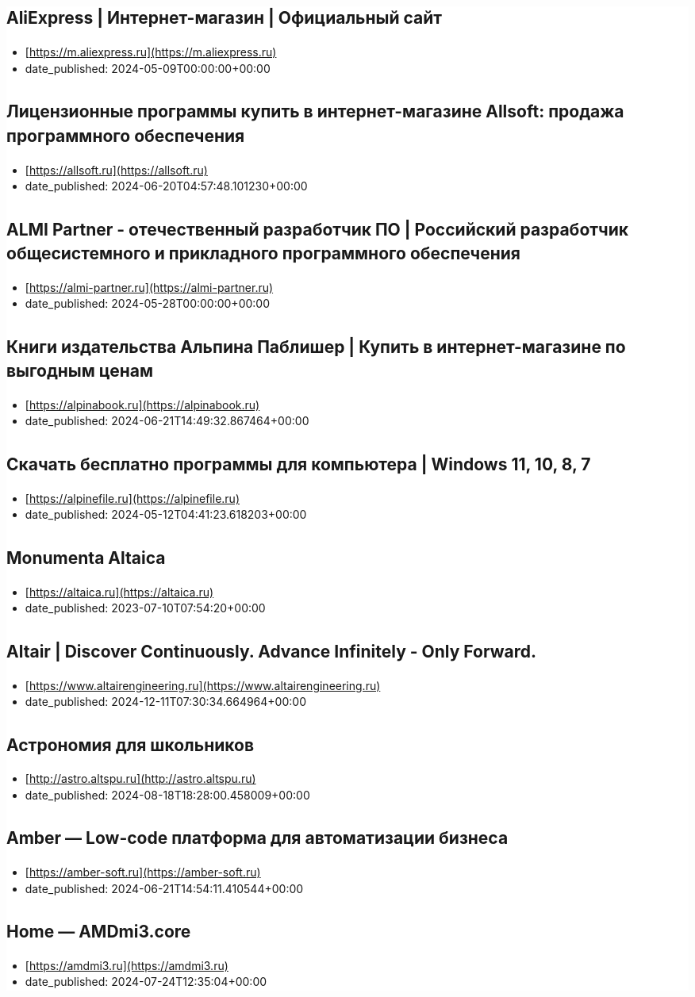  ## AliEхpress | Интернет-магазин | Официальный сайт
 - [https://m.aliexpress.ru](https://m.aliexpress.ru)
 - date_published: 2024-05-09T00:00:00+00:00

 ## Лицензионные программы купить в интернет-магазине Allsoft: продажа программного обеспечения
 - [https://allsoft.ru](https://allsoft.ru)
 - date_published: 2024-06-20T04:57:48.101230+00:00

 ## ALMI Partner - отечественный разработчик ПО | Российский разработчик общесистемного и прикладного программного обеспечения
 - [https://almi-partner.ru](https://almi-partner.ru)
 - date_published: 2024-05-28T00:00:00+00:00

 ## Книги издательства Альпина Паблишер | Купить в интернет-магазине по выгодным ценам
 - [https://alpinabook.ru](https://alpinabook.ru)
 - date_published: 2024-06-21T14:49:32.867464+00:00

 ## Скачать бесплатно программы для компьютера | Windows 11, 10, 8, 7
 - [https://alpinefile.ru](https://alpinefile.ru)
 - date_published: 2024-05-12T04:41:23.618203+00:00

 ## Monumenta Altaica
 - [https://altaica.ru](https://altaica.ru)
 - date_published: 2023-07-10T07:54:20+00:00

 ## Altair | Discover Continuously. Advance Infinitely - Only Forward.
 - [https://www.altairengineering.ru](https://www.altairengineering.ru)
 - date_published: 2024-12-11T07:30:34.664964+00:00

 ## Астрономия для школьников
 - [http://astro.altspu.ru](http://astro.altspu.ru)
 - date_published: 2024-08-18T18:28:00.458009+00:00

 ## Amber — Low-code платформа для автоматизации бизнеса
 - [https://amber-soft.ru](https://amber-soft.ru)
 - date_published: 2024-06-21T14:54:11.410544+00:00

 ## Home — AMDmi3.core
 - [https://amdmi3.ru](https://amdmi3.ru)
 - date_published: 2024-07-24T12:35:04+00:00
